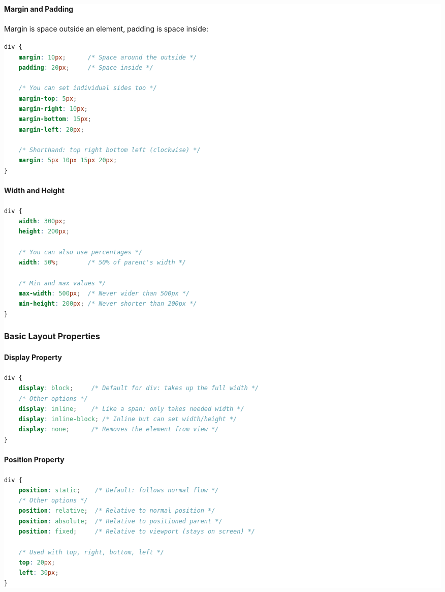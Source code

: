 #### Margin and Padding
Margin is space outside an element, padding is space inside:

```css
div {
    margin: 10px;      /* Space around the outside */
    padding: 20px;     /* Space inside */
    
    /* You can set individual sides too */
    margin-top: 5px;
    margin-right: 10px;
    margin-bottom: 15px;
    margin-left: 20px;
    
    /* Shorthand: top right bottom left (clockwise) */
    margin: 5px 10px 15px 20px;
}
```

#### Width and Height
```css
div {
    width: 300px;
    height: 200px;
    
    /* You can also use percentages */
    width: 50%;        /* 50% of parent's width */
    
    /* Min and max values */
    max-width: 500px;  /* Never wider than 500px */
    min-height: 200px; /* Never shorter than 200px */
}
```

### Basic Layout Properties

#### Display Property
```css
div {
    display: block;     /* Default for div: takes up the full width */
    /* Other options */
    display: inline;    /* Like a span: only takes needed width */
    display: inline-block; /* Inline but can set width/height */
    display: none;      /* Removes the element from view */
}
```

#### Position Property
```css
div {
    position: static;    /* Default: follows normal flow */
    /* Other options */
    position: relative;  /* Relative to normal position */
    position: absolute;  /* Relative to positioned parent */
    position: fixed;     /* Relative to viewport (stays on screen) */
    
    /* Used with top, right, bottom, left */
    top: 20px;
    left: 30px;
}
```

